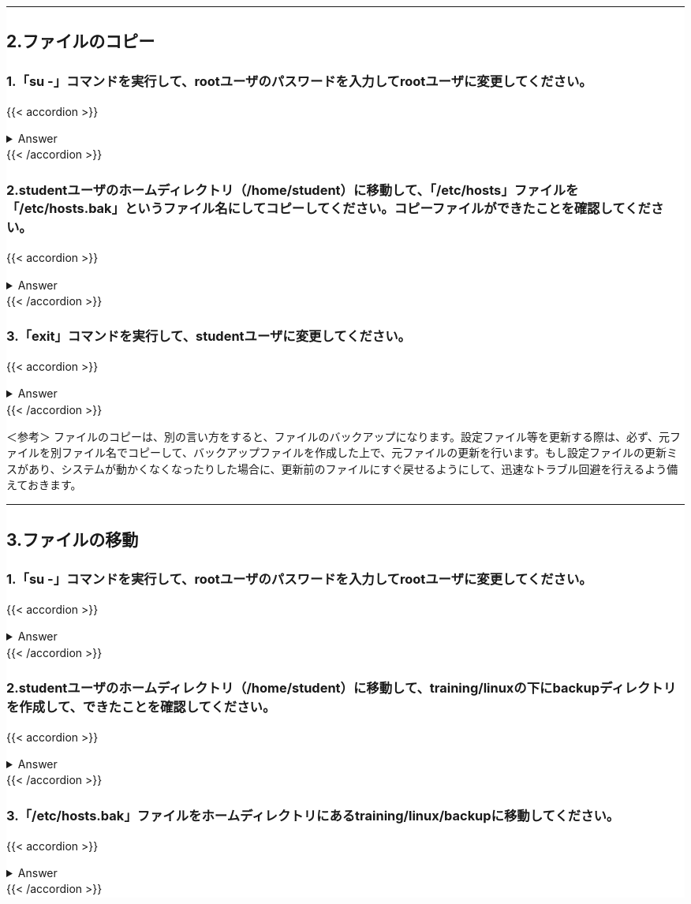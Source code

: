 ***

## 2.ファイルのコピー

### 1.「su -」コマンドを実行して、rootユーザのパスワードを入力してrootユーザに変更してください。

{{< accordion >}}
<details style="margin-top: 10px;"><summary>Answer</summary></details>
{{< /accordion >}}

### 2.studentユーザのホームディレクトリ（/home/student）に移動して、「/etc/hosts」ファイルを「/etc/hosts.bak」というファイル名にしてコピーしてください。コピーファイルができたことを確認してください。

{{< accordion >}}
<details style="margin-top: 10px;"><summary>Answer</summary></details>
{{< /accordion >}}

### 3.「exit」コマンドを実行して、studentユーザに変更してください。

{{< accordion >}}
<details style="margin-top: 10px;"><summary>Answer</summary></details>
{{< /accordion >}}

＜参考＞
ファイルのコピーは、別の言い方をすると、ファイルのバックアップになります。設定ファイル等を更新する際は、必ず、元ファイルを別ファイル名でコピーして、バックアップファイルを作成した上で、元ファイルの更新を行います。もし設定ファイルの更新ミスがあり、システムが動かくなくなったりした場合に、更新前のファイルにすぐ戻せるようにして、迅速なトラブル回避を行えるよう備えておきます。

***

## 3.ファイルの移動

### 1.「su -」コマンドを実行して、rootユーザのパスワードを入力してrootユーザに変更してください。

{{< accordion >}}
<details style="margin-top: 10px;"><summary>Answer</summary></details>
{{< /accordion >}}

### 2.studentユーザのホームディレクトリ（/home/student）に移動して、training/linuxの下にbackupディレクトリを作成して、できたことを確認してください。

{{< accordion >}}
<details style="margin-top: 10px;"><summary>Answer</summary></details>
{{< /accordion >}}

### 3.「/etc/hosts.bak」ファイルをホームディレクトリにあるtraining/linux/backupに移動してください。

{{< accordion >}}
<details style="margin-top: 10px;"><summary>Answer</summary></details>
{{< /accordion >}}
